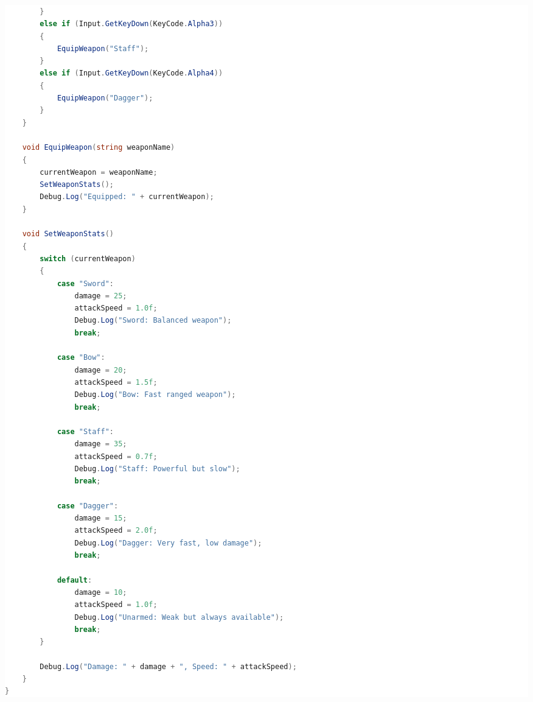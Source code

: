 ```csharp
        }
        else if (Input.GetKeyDown(KeyCode.Alpha3))
        {
            EquipWeapon("Staff");
        }
        else if (Input.GetKeyDown(KeyCode.Alpha4))
        {
            EquipWeapon("Dagger");
        }
    }

    void EquipWeapon(string weaponName)
    {
        currentWeapon = weaponName;
        SetWeaponStats();
        Debug.Log("Equipped: " + currentWeapon);
    }

    void SetWeaponStats()
    {
        switch (currentWeapon)
        {
            case "Sword":
                damage = 25;
                attackSpeed = 1.0f;
                Debug.Log("Sword: Balanced weapon");
                break;

            case "Bow":
                damage = 20;
                attackSpeed = 1.5f;
                Debug.Log("Bow: Fast ranged weapon");
                break;

            case "Staff":
                damage = 35;
                attackSpeed = 0.7f;
                Debug.Log("Staff: Powerful but slow");
                break;

            case "Dagger":
                damage = 15;
                attackSpeed = 2.0f;
                Debug.Log("Dagger: Very fast, low damage");
                break;

            default:
                damage = 10;
                attackSpeed = 1.0f;
                Debug.Log("Unarmed: Weak but always available");
                break;
        }

        Debug.Log("Damage: " + damage + ", Speed: " + attackSpeed);
    }
}
```

